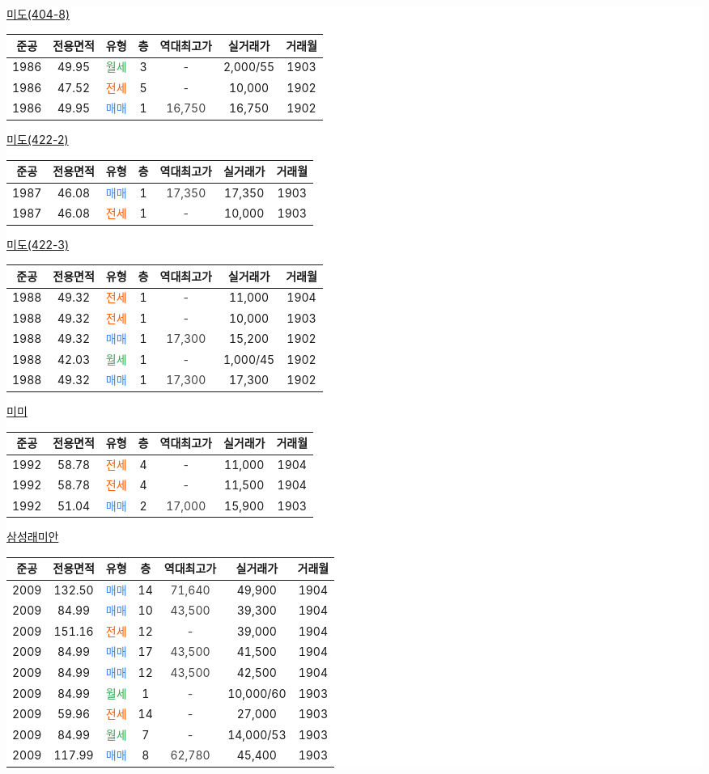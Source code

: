 [미도(404-8)](https://search.naver.com/search.naver?query=%EA%B2%BD%EA%B8%B0%EB%8F%84+%EA%B3%A0%EC%96%91%EC%8B%9C+%EB%8D%95%EC%96%91%EA%B5%AC+%EC%84%B1%EC%82%AC%EB%8F%99+%EB%AF%B8%EB%8F%84%28404-8%29)

|준공|전용면적|유형|층|역대최고가|실거래가|거래월|
|:---:|:---:|:---:|:---:|:---:|:---:|:---:|
|1986|49.95|<span style="color:#34a853">월세</span>|3|<span style="color:#444444">-</span>|2,000/55|1903|
|1986|47.52|<span style="color:#ff5a00">전세</span>|5|<span style="color:#444444">-</span>|10,000|1902|
|1986|49.95|<span style="color:#4285f3">매매</span>|1|<span style="color:#444444">16,750</span>|16,750|1902|

[미도(422-2)](https://search.naver.com/search.naver?query=%EA%B2%BD%EA%B8%B0%EB%8F%84+%EA%B3%A0%EC%96%91%EC%8B%9C+%EB%8D%95%EC%96%91%EA%B5%AC+%EC%84%B1%EC%82%AC%EB%8F%99+%EB%AF%B8%EB%8F%84%28422-2%29)

|준공|전용면적|유형|층|역대최고가|실거래가|거래월|
|:---:|:---:|:---:|:---:|:---:|:---:|:---:|
|1987|46.08|<span style="color:#4285f3">매매</span>|1|<span style="color:#444444">17,350</span>|17,350|1903|
|1987|46.08|<span style="color:#ff5a00">전세</span>|1|<span style="color:#444444">-</span>|10,000|1903|

[미도(422-3)](https://search.naver.com/search.naver?query=%EA%B2%BD%EA%B8%B0%EB%8F%84+%EA%B3%A0%EC%96%91%EC%8B%9C+%EB%8D%95%EC%96%91%EA%B5%AC+%EC%84%B1%EC%82%AC%EB%8F%99+%EB%AF%B8%EB%8F%84%28422-3%29)

|준공|전용면적|유형|층|역대최고가|실거래가|거래월|
|:---:|:---:|:---:|:---:|:---:|:---:|:---:|
|1988|49.32|<span style="color:#ff5a00">전세</span>|1|<span style="color:#444444">-</span>|11,000|1904|
|1988|49.32|<span style="color:#ff5a00">전세</span>|1|<span style="color:#444444">-</span>|10,000|1903|
|1988|49.32|<span style="color:#4285f3">매매</span>|1|<span style="color:#444444">17,300</span>|15,200|1902|
|1988|42.03|<span style="color:#34a853">월세</span>|1|<span style="color:#444444">-</span>|1,000/45|1902|
|1988|49.32|<span style="color:#4285f3">매매</span>|1|<span style="color:#444444">17,300</span>|17,300|1902|

[미미](https://search.naver.com/search.naver?query=%EA%B2%BD%EA%B8%B0%EB%8F%84+%EA%B3%A0%EC%96%91%EC%8B%9C+%EB%8D%95%EC%96%91%EA%B5%AC+%EC%84%B1%EC%82%AC%EB%8F%99+%EB%AF%B8%EB%AF%B8)

|준공|전용면적|유형|층|역대최고가|실거래가|거래월|
|:---:|:---:|:---:|:---:|:---:|:---:|:---:|
|1992|58.78|<span style="color:#ff5a00">전세</span>|4|<span style="color:#444444">-</span>|11,000|1904|
|1992|58.78|<span style="color:#ff5a00">전세</span>|4|<span style="color:#444444">-</span>|11,500|1904|
|1992|51.04|<span style="color:#4285f3">매매</span>|2|<span style="color:#444444">17,000</span>|15,900|1903|

[삼성래미안](https://search.naver.com/search.naver?query=%EA%B2%BD%EA%B8%B0%EB%8F%84+%EA%B3%A0%EC%96%91%EC%8B%9C+%EB%8D%95%EC%96%91%EA%B5%AC+%EC%84%B1%EC%82%AC%EB%8F%99+%EC%82%BC%EC%84%B1%EB%9E%98%EB%AF%B8%EC%95%88)

|준공|전용면적|유형|층|역대최고가|실거래가|거래월|
|:---:|:---:|:---:|:---:|:---:|:---:|:---:|
|2009|132.50|<span style="color:#4285f3">매매</span>|14|<span style="color:#444444">71,640</span>|49,900|1904|
|2009|84.99|<span style="color:#4285f3">매매</span>|10|<span style="color:#444444">43,500</span>|39,300|1904|
|2009|151.16|<span style="color:#ff5a00">전세</span>|12|<span style="color:#444444">-</span>|39,000|1904|
|2009|84.99|<span style="color:#4285f3">매매</span>|17|<span style="color:#444444">43,500</span>|41,500|1904|
|2009|84.99|<span style="color:#4285f3">매매</span>|12|<span style="color:#444444">43,500</span>|42,500|1904|
|2009|84.99|<span style="color:#34a853">월세</span>|1|<span style="color:#444444">-</span>|10,000/60|1903|
|2009|59.96|<span style="color:#ff5a00">전세</span>|14|<span style="color:#444444">-</span>|27,000|1903|
|2009|84.99|<span style="color:#34a853">월세</span>|7|<span style="color:#444444">-</span>|14,000/53|1903|
|2009|117.99|<span style="color:#4285f3">매매</span>|8|<span style="color:#444444">62,780</span>|45,400|1903|